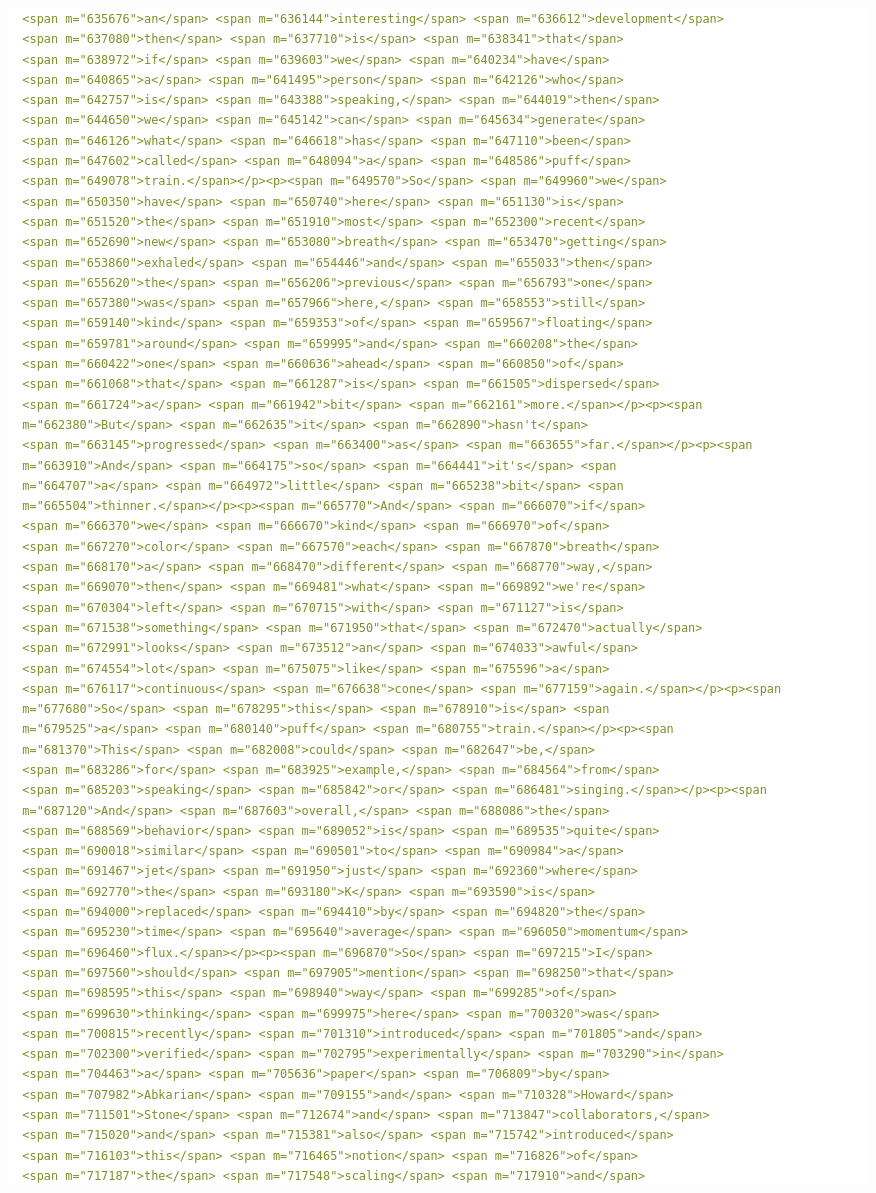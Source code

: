 ```yaml
  <span m="635676">an</span> <span m="636144">interesting</span> <span m="636612">development</span>
  <span m="637080">then</span> <span m="637710">is</span> <span m="638341">that</span>
  <span m="638972">if</span> <span m="639603">we</span> <span m="640234">have</span>
  <span m="640865">a</span> <span m="641495">person</span> <span m="642126">who</span>
  <span m="642757">is</span> <span m="643388">speaking,</span> <span m="644019">then</span>
  <span m="644650">we</span> <span m="645142">can</span> <span m="645634">generate</span>
  <span m="646126">what</span> <span m="646618">has</span> <span m="647110">been</span>
  <span m="647602">called</span> <span m="648094">a</span> <span m="648586">puff</span>
  <span m="649078">train.</span></p><p><span m="649570">So</span> <span m="649960">we</span>
  <span m="650350">have</span> <span m="650740">here</span> <span m="651130">is</span>
  <span m="651520">the</span> <span m="651910">most</span> <span m="652300">recent</span>
  <span m="652690">new</span> <span m="653080">breath</span> <span m="653470">getting</span>
  <span m="653860">exhaled</span> <span m="654446">and</span> <span m="655033">then</span>
  <span m="655620">the</span> <span m="656206">previous</span> <span m="656793">one</span>
  <span m="657380">was</span> <span m="657966">here,</span> <span m="658553">still</span>
  <span m="659140">kind</span> <span m="659353">of</span> <span m="659567">floating</span>
  <span m="659781">around</span> <span m="659995">and</span> <span m="660208">the</span>
  <span m="660422">one</span> <span m="660636">ahead</span> <span m="660850">of</span>
  <span m="661068">that</span> <span m="661287">is</span> <span m="661505">dispersed</span>
  <span m="661724">a</span> <span m="661942">bit</span> <span m="662161">more.</span></p><p><span
  m="662380">But</span> <span m="662635">it</span> <span m="662890">hasn't</span>
  <span m="663145">progressed</span> <span m="663400">as</span> <span m="663655">far.</span></p><p><span
  m="663910">And</span> <span m="664175">so</span> <span m="664441">it's</span> <span
  m="664707">a</span> <span m="664972">little</span> <span m="665238">bit</span> <span
  m="665504">thinner.</span></p><p><span m="665770">And</span> <span m="666070">if</span>
  <span m="666370">we</span> <span m="666670">kind</span> <span m="666970">of</span>
  <span m="667270">color</span> <span m="667570">each</span> <span m="667870">breath</span>
  <span m="668170">a</span> <span m="668470">different</span> <span m="668770">way,</span>
  <span m="669070">then</span> <span m="669481">what</span> <span m="669892">we're</span>
  <span m="670304">left</span> <span m="670715">with</span> <span m="671127">is</span>
  <span m="671538">something</span> <span m="671950">that</span> <span m="672470">actually</span>
  <span m="672991">looks</span> <span m="673512">an</span> <span m="674033">awful</span>
  <span m="674554">lot</span> <span m="675075">like</span> <span m="675596">a</span>
  <span m="676117">continuous</span> <span m="676638">cone</span> <span m="677159">again.</span></p><p><span
  m="677680">So</span> <span m="678295">this</span> <span m="678910">is</span> <span
  m="679525">a</span> <span m="680140">puff</span> <span m="680755">train.</span></p><p><span
  m="681370">This</span> <span m="682008">could</span> <span m="682647">be,</span>
  <span m="683286">for</span> <span m="683925">example,</span> <span m="684564">from</span>
  <span m="685203">speaking</span> <span m="685842">or</span> <span m="686481">singing.</span></p><p><span
  m="687120">And</span> <span m="687603">overall,</span> <span m="688086">the</span>
  <span m="688569">behavior</span> <span m="689052">is</span> <span m="689535">quite</span>
  <span m="690018">similar</span> <span m="690501">to</span> <span m="690984">a</span>
  <span m="691467">jet</span> <span m="691950">just</span> <span m="692360">where</span>
  <span m="692770">the</span> <span m="693180">K</span> <span m="693590">is</span>
  <span m="694000">replaced</span> <span m="694410">by</span> <span m="694820">the</span>
  <span m="695230">time</span> <span m="695640">average</span> <span m="696050">momentum</span>
  <span m="696460">flux.</span></p><p><span m="696870">So</span> <span m="697215">I</span>
  <span m="697560">should</span> <span m="697905">mention</span> <span m="698250">that</span>
  <span m="698595">this</span> <span m="698940">way</span> <span m="699285">of</span>
  <span m="699630">thinking</span> <span m="699975">here</span> <span m="700320">was</span>
  <span m="700815">recently</span> <span m="701310">introduced</span> <span m="701805">and</span>
  <span m="702300">verified</span> <span m="702795">experimentally</span> <span m="703290">in</span>
  <span m="704463">a</span> <span m="705636">paper</span> <span m="706809">by</span>
  <span m="707982">Abkarian</span> <span m="709155">and</span> <span m="710328">Howard</span>
  <span m="711501">Stone</span> <span m="712674">and</span> <span m="713847">collaborators,</span>
  <span m="715020">and</span> <span m="715381">also</span> <span m="715742">introduced</span>
  <span m="716103">this</span> <span m="716465">notion</span> <span m="716826">of</span>
  <span m="717187">the</span> <span m="717548">scaling</span> <span m="717910">and</span>
```